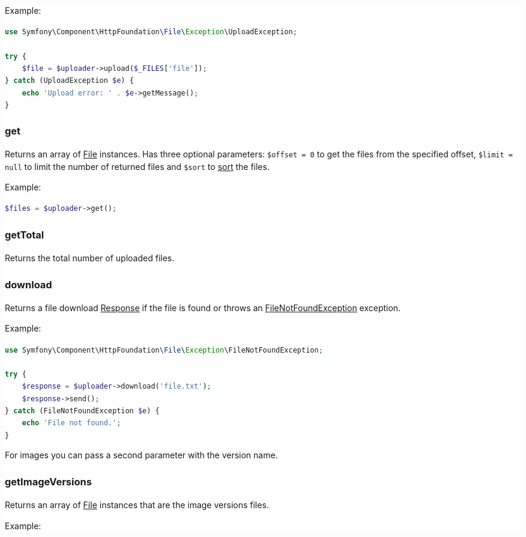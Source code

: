 Example:

```php  
use Symfony\Component\HttpFoundation\File\Exception\UploadException;

try {
    $file = $uploader->upload($_FILES['file']);
} catch (UploadException $e) {
    echo 'Upload error: ' . $e->getMessage();
}
```

### get

Returns an array of [File](https://github.com/symfony/HttpFoundation/blob/2.6/File/File.php) instances.
Has three optional parameters: `$offset = 0` to get the files from the specified offset, `$limit = null` to limit the number of returned files and `$sort` to [sort](config.php#sort) the files.

Example:
    
```php
$files = $uploader->get();
```

### getTotal

Returns the total number of uploaded files.

### download

Returns a file download [Response](https://github.com/symfony/HttpFoundation/blob/2.6/Response.php) if the file is found or throws an [FileNotFoundException](https://github.com/symfony/HttpFoundation/blob/2.6/File/Exception/FileNotFoundException.php) exception.

Example:

```php
use Symfony\Component\HttpFoundation\File\Exception\FileNotFoundException;

try {
    $response = $uploader->download('file.txt');
    $response->send();
} catch (FileNotFoundException $e) {
    echo 'File not found.';
}
```

For images you can pass a second parameter with the version name.

### getImageVersions

Returns an array of [File](https://github.com/symfony/HttpFoundation/blob/2.6/File/File.php) instances that are the image versions files.

Example:
